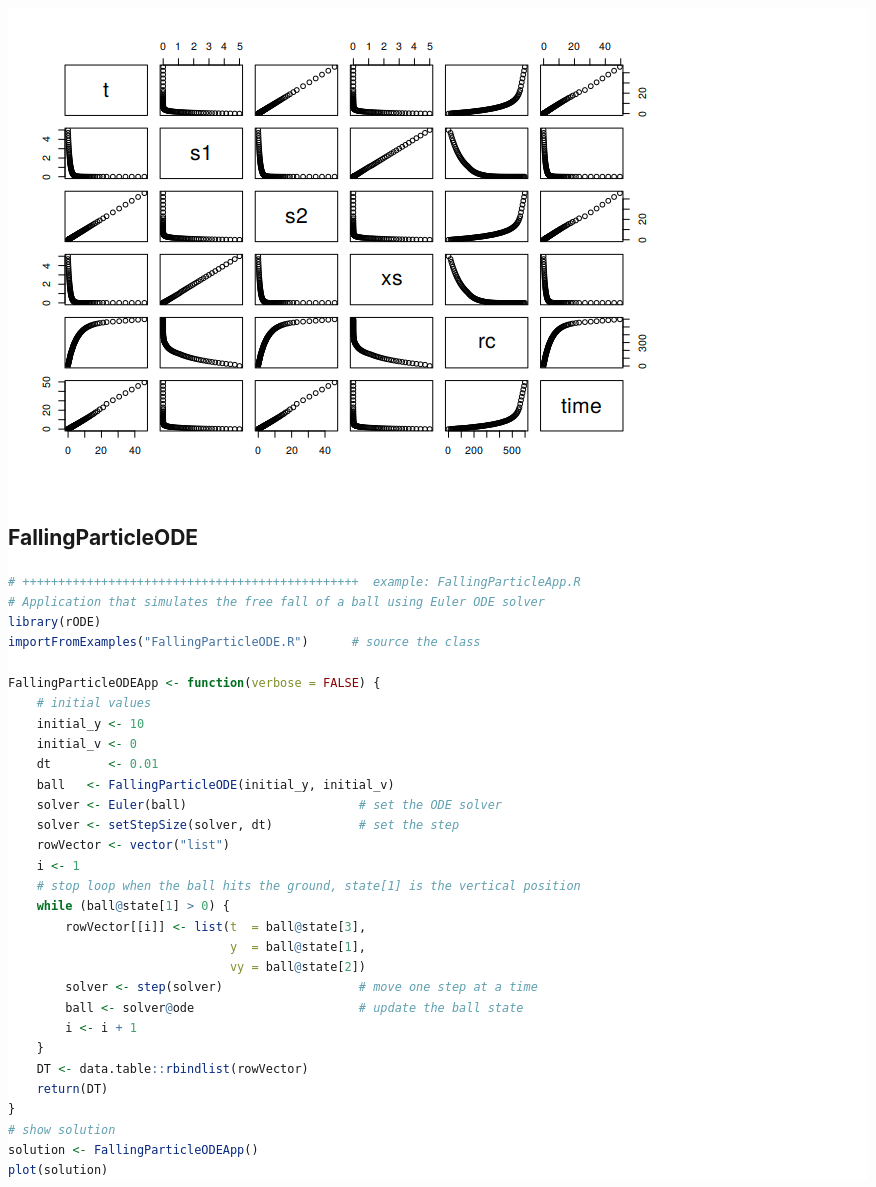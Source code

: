 ![](man/figures/README-unnamed-chunk-6-1.png)

## FallingParticleODE

``` r
# +++++++++++++++++++++++++++++++++++++++++++++++  example: FallingParticleApp.R
# Application that simulates the free fall of a ball using Euler ODE solver
library(rODE)
importFromExamples("FallingParticleODE.R")      # source the class

FallingParticleODEApp <- function(verbose = FALSE) {
    # initial values
    initial_y <- 10
    initial_v <- 0
    dt        <- 0.01
    ball   <- FallingParticleODE(initial_y, initial_v)
    solver <- Euler(ball)                        # set the ODE solver
    solver <- setStepSize(solver, dt)            # set the step
    rowVector <- vector("list")
    i <- 1
    # stop loop when the ball hits the ground, state[1] is the vertical position
    while (ball@state[1] > 0) {
        rowVector[[i]] <- list(t  = ball@state[3],
                               y  = ball@state[1],
                               vy = ball@state[2])
        solver <- step(solver)                   # move one step at a time
        ball <- solver@ode                       # update the ball state
        i <- i + 1
    }
    DT <- data.table::rbindlist(rowVector)
    return(DT)
}
# show solution
solution <- FallingParticleODEApp()
plot(solution)
```
